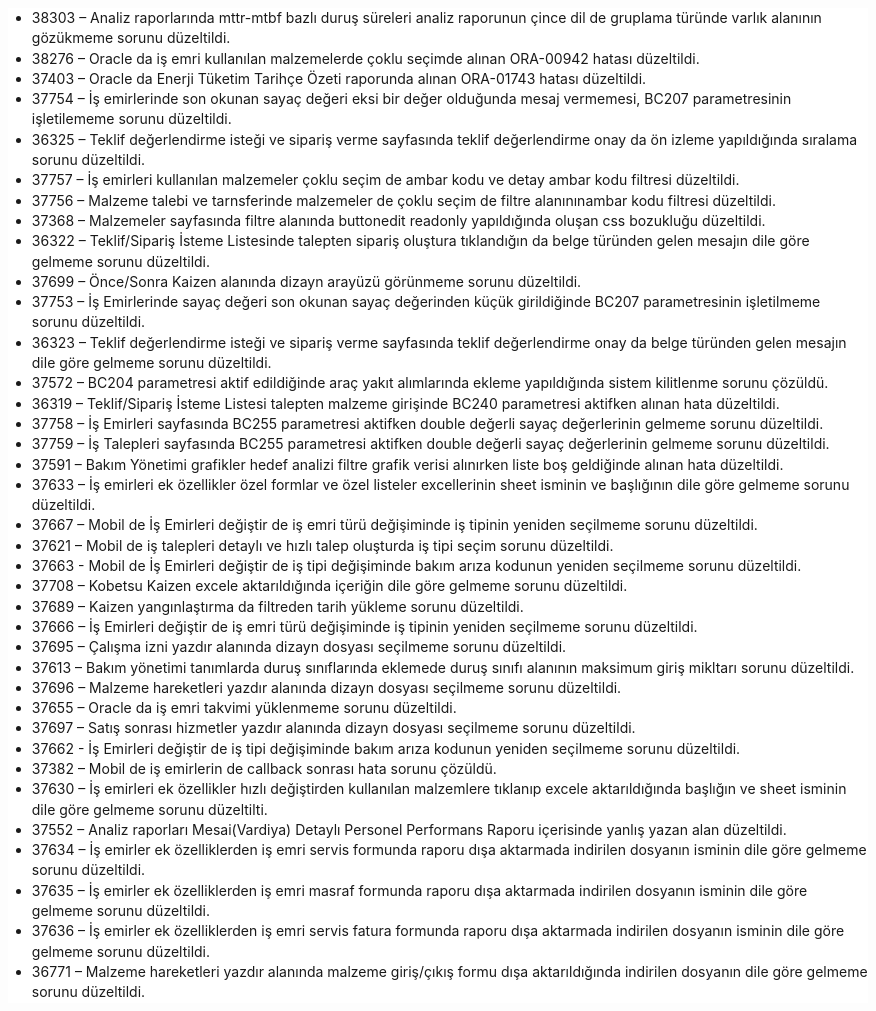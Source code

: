 -   38303 – Analiz raporlarında mttr-mtbf bazlı duruş süreleri analiz raporunun çince dil de gruplama türünde varlık alanının gözükmeme sorunu düzeltildi.
-   38276 – Oracle da iş emri kullanılan malzemelerde çoklu seçimde alınan ORA-00942 hatası düzeltildi.
-   37403 – Oracle da Enerji Tüketim Tarihçe Özeti raporunda  alınan ORA-01743 hatası düzeltildi.
-   37754 – İş emirlerinde son okunan sayaç değeri eksi bir değer olduğunda mesaj vermemesi, BC207 parametresinin işletilememe sorunu düzeltildi.
-   36325 – Teklif değerlendirme isteği ve sipariş verme sayfasında teklif değerlendirme onay da ön izleme yapıldığında sıralama sorunu düzeltildi.
-   37757 – İş emirleri kullanılan malzemeler çoklu seçim de ambar kodu ve detay ambar kodu filtresi düzeltildi.
-   37756 – Malzeme talebi ve tarnsferinde malzemeler de çoklu seçim de filtre alanınınambar kodu filtresi düzeltildi.
-   37368 – Malzemeler sayfasında filtre alanında buttonedit readonly yapıldığında oluşan css bozukluğu düzeltildi.
-   36322 – Teklif/Sipariş İsteme Listesinde talepten sipariş oluştura tıklandığın da belge türünden gelen mesajın dile göre gelmeme sorunu düzeltildi.
-   37699 – Önce/Sonra Kaizen alanında dizayn arayüzü görünmeme sorunu düzeltildi.
-   37753 – İş Emirlerinde sayaç değeri son okunan sayaç değerinden küçük girildiğinde  BC207 parametresinin işletilmeme sorunu düzeltildi.
-   36323 – Teklif değerlendirme isteği ve sipariş verme sayfasında teklif değerlendirme onay da belge türünden gelen mesajın dile göre gelmeme sorunu düzeltildi.
-   37572 – BC204 parametresi aktif edildiğinde araç yakıt alımlarında ekleme yapıldığında sistem kilitlenme sorunu çözüldü.
-   36319 – Teklif/Sipariş İsteme Listesi talepten malzeme girişinde BC240 parametresi aktifken alınan hata düzeltildi.
-   37758 – İş Emirleri sayfasında BC255 parametresi aktifken double değerli sayaç değerlerinin gelmeme sorunu düzeltildi.
-   37759 – İş Talepleri sayfasında BC255 parametresi aktifken double değerli sayaç değerlerinin gelmeme sorunu düzeltildi.
-   37591 – Bakım Yönetimi grafikler hedef analizi filtre grafik verisi alınırken liste boş geldiğinde alınan hata düzeltildi.
-   37633 – İş emirleri ek özellikler özel formlar ve özel listeler excellerinin sheet isminin ve başlığının dile göre gelmeme sorunu düzeltildi.
-   37667 – Mobil de İş Emirleri değiştir de iş emri türü değişiminde iş tipinin yeniden seçilmeme sorunu düzeltildi.
-   37621 – Mobil de iş talepleri detaylı ve hızlı talep oluşturda iş tipi seçim sorunu düzeltildi.
-   37663 - Mobil de İş Emirleri değiştir de iş tipi değişiminde bakım arıza kodunun yeniden seçilmeme sorunu düzeltildi.
-   37708 – Kobetsu Kaizen excele aktarıldığında içeriğin dile göre gelmeme sorunu düzeltildi.
-   37689 – Kaizen yangınlaştırma da filtreden tarih yükleme sorunu düzeltildi.
-   37666 – İş Emirleri değiştir de iş emri türü değişiminde iş tipinin yeniden seçilmeme sorunu düzeltildi.
-   37695 – Çalışma izni yazdır alanında dizayn dosyası seçilmeme sorunu düzeltildi.
-   37613 – Bakım yönetimi tanımlarda duruş sınıflarında  eklemede duruş sınıfı alanının maksimum giriş mikltarı sorunu düzeltildi.
-   37696 – Malzeme hareketleri yazdır alanında dizayn dosyası seçilmeme sorunu düzeltildi.
-   37655 – Oracle da iş emri takvimi yüklenmeme sorunu düzeltildi.
-   37697 – Satış sonrası hizmetler yazdır alanında dizayn dosyası seçilmeme sorunu düzeltildi.
-   37662 - İş Emirleri değiştir de iş tipi değişiminde bakım arıza kodunun yeniden seçilmeme sorunu düzeltildi.
-   37382 – Mobil de iş emirlerin de callback sonrası hata sorunu çözüldü.
-   37630 – İş emirleri ek özellikler hızlı değiştirden kullanılan malzemlere tıklanıp excele aktarıldığında başlığın ve sheet isminin dile göre gelmeme sorunu düzeltilti.
-   37552 – Analiz raporları Mesai(Vardiya) Detaylı Personel Performans Raporu içerisinde yanlış yazan alan düzeltildi.
-   37634 – İş emirler ek özelliklerden iş emri servis formunda raporu dışa aktarmada indirilen dosyanın isminin dile göre gelmeme sorunu düzeltildi.
-   37635 – İş emirler ek özelliklerden iş emri masraf formunda raporu dışa aktarmada indirilen dosyanın isminin dile göre gelmeme sorunu düzeltildi.
-   37636 – İş emirler ek özelliklerden iş emri servis fatura formunda raporu dışa aktarmada indirilen dosyanın isminin dile göre gelmeme sorunu düzeltildi.
-   36771 – Malzeme hareketleri yazdır alanında malzeme giriş/çıkış formu dışa aktarıldığında indirilen dosyanın dile göre gelmeme sorunu düzeltildi.